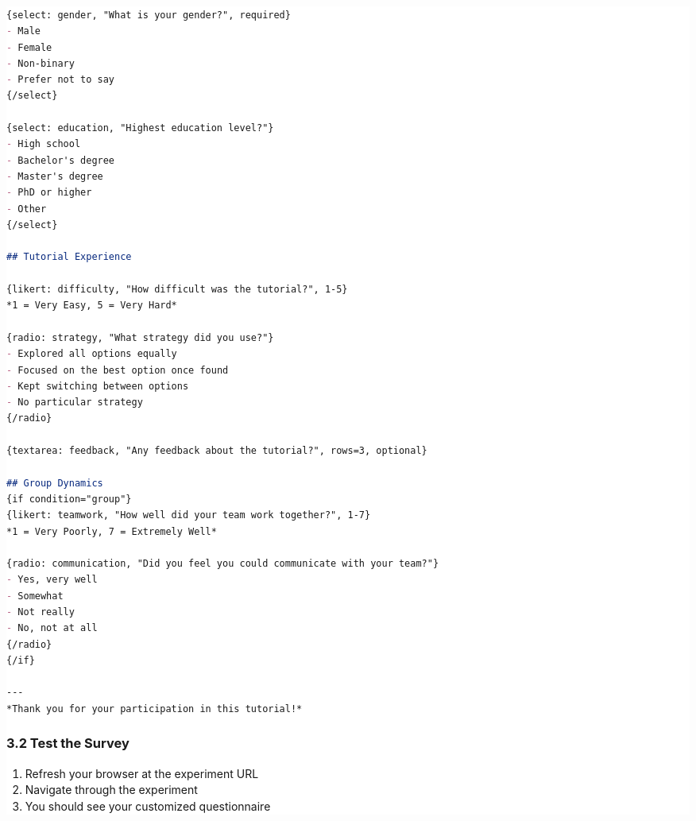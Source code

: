 ```markdown
{select: gender, "What is your gender?", required}
- Male
- Female  
- Non-binary
- Prefer not to say
{/select}

{select: education, "Highest education level?"}
- High school
- Bachelor's degree
- Master's degree
- PhD or higher
- Other
{/select}

## Tutorial Experience

{likert: difficulty, "How difficult was the tutorial?", 1-5}
*1 = Very Easy, 5 = Very Hard*

{radio: strategy, "What strategy did you use?"}
- Explored all options equally
- Focused on the best option once found
- Kept switching between options
- No particular strategy
{/radio}

{textarea: feedback, "Any feedback about the tutorial?", rows=3, optional}

## Group Dynamics
{if condition="group"}
{likert: teamwork, "How well did your team work together?", 1-7}
*1 = Very Poorly, 7 = Extremely Well*

{radio: communication, "Did you feel you could communicate with your team?"}
- Yes, very well
- Somewhat  
- Not really
- No, not at all
{/radio}
{/if}

---
*Thank you for your participation in this tutorial!*
```

### 3.2 Test the Survey
1. Refresh your browser at the experiment URL
2. Navigate through the experiment
3. You should see your customized questionnaire
